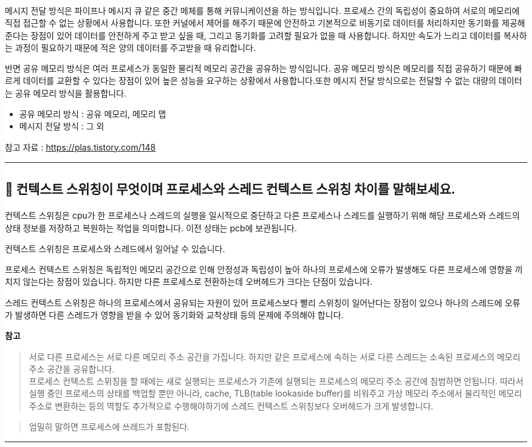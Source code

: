 메시지 전달 방식은 파이프나 메시지 큐 같은 중간 메체를 통해 커뮤니케이션을 하는 방식입니다. 프로세스 간의 독립성이 중요하여 서로의 메모리에 직접 접근할 수 없는 상황에서 사용합니다. 또한 커널에서 제어를 해주기 때문에 안전하고 기본적으로 비동기로 데이터를 처리하지만 동기화를 제공해준다는 장점이 있어 데이터를 안전하게 주고 받고 싶을 때, 그리고 동기화를 고려할 필요가 없을 때 사용합니다. 하지만 속도가 느리고 데이터를 복사하는 과정이 필요하기 때문에 적은 양의 데이터를 주고받을 때 유리합니다. <br>

반면 공유 메모리 방식은 여러 프로세스가 동일한 물리적 메모리 공간을 공유하는 방식입니다. 공유 메모리 방식은 메모리를 직접 공유하기 때문에 빠르게 데이터를 교환할 수 있다는 장점이 있어 높은 성능을 요구하는 상황에서 사용합니다.또한 메시지 전달 방식으로는 전달할 수 없는 대량의 데이터는 공유 메모리 방식을 활용합니다.

- 공유 메모리 방식 : 공유 메모리, 메모리 맵
- 메시지 전달 방식 : 그 외

참고 자료 : https://plas.tistory.com/148

---

## 📌 컨텍스트 스위칭이 무엇이며 프로세스와 스레드 컨텍스트 스위칭 차이를 말해보세요.

컨텍스트 스위칭은 cpu가 한 프로세스나 스레드의 실행을 일시적으로 중단하고 다른 프로세스나 스레드를 실행하기 위해 해당 프로세스와 스레드의 상태 정보를 저장하고 복원하는 작업을 의미합니다. 이전 상태는 pcb에 보관됩니다.

컨텍스트 스위칭은 프로세스와 스레드에서 일어날 수 있습니다.

프로세스 컨텍스트 스위칭은 독립적인 메모리 공간으로 인해 안정성과 독립성이 높아 하나의 프로세스에 오류가 발생해도 다른 프로세스에 영향을 끼치지 않는다는 장점이 있습니다. 하지만 다른 프로세스로 전환하는데 오버헤드가 크다는 단점이 있습니다.

스레드 컨텍스트 스위칭은 하나의 프로세스에서 공유되는 자원이 있어 프로세스보다 빨리 스위칭이 일어난다는 장점이 있으나 하나의 스레드에 오류가 발생하면 다른 스레드가 영향을 받을 수 있어 동기화와 교착상태 등의 문제에 주의해야 합니다.

**참고**

> 서로 다른 프로세스는 서로 다른 메모리 주소 공간을 가집니다.
> 하지만 같은 프로세스에 속하는 서로 다른 스레드는 소속된 프로세스의 메모리 주소 공간을 공유합니다.
> <br>
> 프로세스 컨텍스트 스위칭을 할 때에는 새로 실행되는 프로세스가 기존에 실행되는 프로세스의 메모리 주소 공간에 침범하면 안됩니다.
> 따라서 실행 중인 프로세스의 상태를 백업할 뿐만 아니라, cache, TLB(table lookaside buffer)를 비워주고 가상 메모리 주소에서 물리적인 메모리 주소로 변환하는 등의 역할도 추가적으로 수행해야하기에 스레드 컨텍스트 스위칭보다 오버헤드가 크게 발생합니다.

> 엄밀히 말하면 프로세스에 쓰레드가 포함된다.   

---
